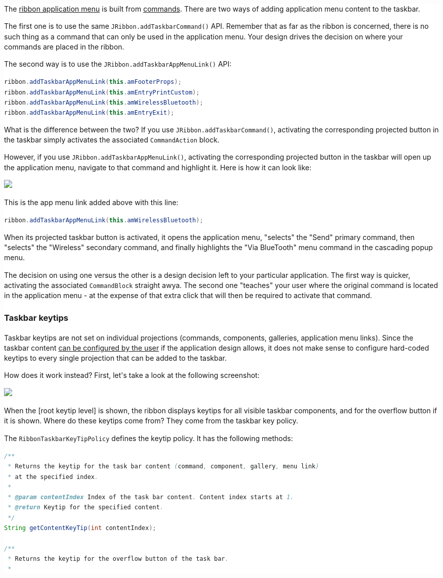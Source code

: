 The [ribbon application menu](RibbonApplicationMenu.md) is built from [commands](Command.md). There are two ways of adding application menu content to the taskbar.

The first one is to use the same `JRibbon.addTaskbarCommand()` API. Remember that as far as the ribbon is concerned, there is no such thing as a command that can only be used in the application menu. Your design drives the decision on where your commands are placed in the ribbon.

The second way is to use the `JRibbon.addTaskbarAppMenuLink()` API:

```java
ribbon.addTaskbarAppMenuLink(this.amFooterProps);
ribbon.addTaskbarAppMenuLink(this.amEntryPrintCustom);
ribbon.addTaskbarAppMenuLink(this.amWirelessBluetooth);
ribbon.addTaskbarAppMenuLink(this.amEntryExit);
```

What is the difference between the two? If you use `JRibbon.addTaskbarCommand()`, activating the corresponding projected button in the taskbar simply activates the associated `CommandAction` block.

However, if you use `JRibbon.addTaskbarAppMenuLink()`, activating the corresponding projected button in the taskbar will open up the application menu, navigate to that command and highlight it. Here is how it can look like:

<img src="https://raw.githubusercontent.com/kirill-grouchnikov/radiance/sunshine/docs/images/components/walkthrough/ribbon/taskbar/taskbar-appmenulink.png" width="1181" border=0/>

This is the app menu link added above with this line:

```java
ribbon.addTaskbarAppMenuLink(this.amWirelessBluetooth);
```

When its projected taskbar button is activated, it opens the application menu, "selects" the "Send" primary command, then "selects" the "Wireless" secondary command, and finally highlights the "Via BlueTooth" menu command in the cascading popup menu.

The decision on using one versus the other is a design decision left to your particular application. The first way is quicker, activating the associated `CommandBlock` straight awya. The second one "teaches" your user where the original command is located in the application menu - at the expense of that extra click that will then be required to activate that command.

### Taskbar keytips

Taskbar keytips are not set on individual projections (commands, components, galleries, application menu links). Since the taskbar content [can be configured by the user](RibbonContextualListener.md) if the application design allows, it does not make sense to configure hard-coded keytips to every single projection that can be added to the taskbar.

How does it work instead? First, let's take a look at the following screenshot:

<img src="https://raw.githubusercontent.com/kirill-grouchnikov/radiance/sunshine/docs/images/components/walkthrough/ribbon/taskbar/taskbar-keytips-initial.png" width="1181" border=0/>

When the [root keytip level] is shown, the ribbon displays keytips for all visible taskbar components, and for the overflow button if it is shown. Where do these keytips come from? They come from the taskbar key policy.

The `RibbonTaskbarKeyTipPolicy` defines the keytip policy. It has the following methods:

```java
/**
 * Returns the keytip for the task bar content (command, component, gallery, menu link)
 * at the specified index.
 *
 * @param contentIndex Index of the task bar content. Content index starts at 1.
 * @return Keytip for the specified content.
 */
String getContentKeyTip(int contentIndex);

/**
 * Returns the keytip for the overflow button of the task bar.
 *
```